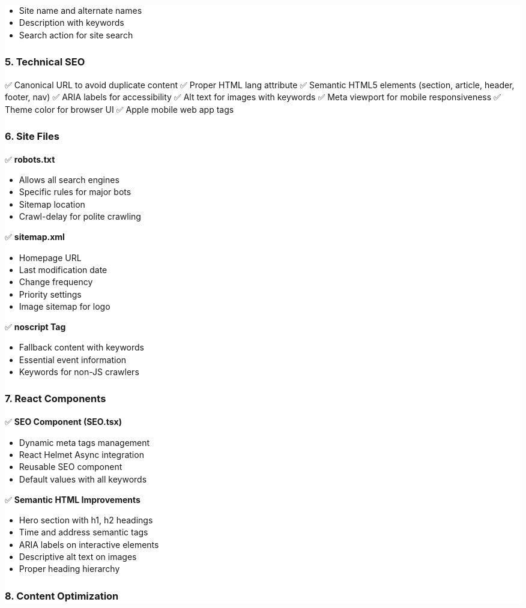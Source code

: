 -   Site name and alternate names
-   Description with keywords
-   Search action for site search

### 5. Technical SEO

✅ Canonical URL to avoid duplicate content
✅ Proper HTML lang attribute
✅ Semantic HTML5 elements (section, article, header, footer, nav)
✅ ARIA labels for accessibility
✅ Alt text for images with keywords
✅ Meta viewport for mobile responsiveness
✅ Theme color for browser UI
✅ Apple mobile web app tags

### 6. Site Files

✅ **robots.txt**

-   Allows all search engines
-   Specific rules for major bots
-   Sitemap location
-   Crawl-delay for polite crawling

✅ **sitemap.xml**

-   Homepage URL
-   Last modification date
-   Change frequency
-   Priority settings
-   Image sitemap for logo

✅ **noscript Tag**

-   Fallback content with keywords
-   Essential event information
-   Keywords for non-JS crawlers

### 7. React Components

✅ **SEO Component (SEO.tsx)**

-   Dynamic meta tags management
-   React Helmet Async integration
-   Reusable SEO component
-   Default values with all keywords

✅ **Semantic HTML Improvements**

-   Hero section with h1, h2 headings
-   Time and address semantic tags
-   ARIA labels on interactive elements
-   Descriptive alt text on images
-   Proper heading hierarchy

### 8. Content Optimization
